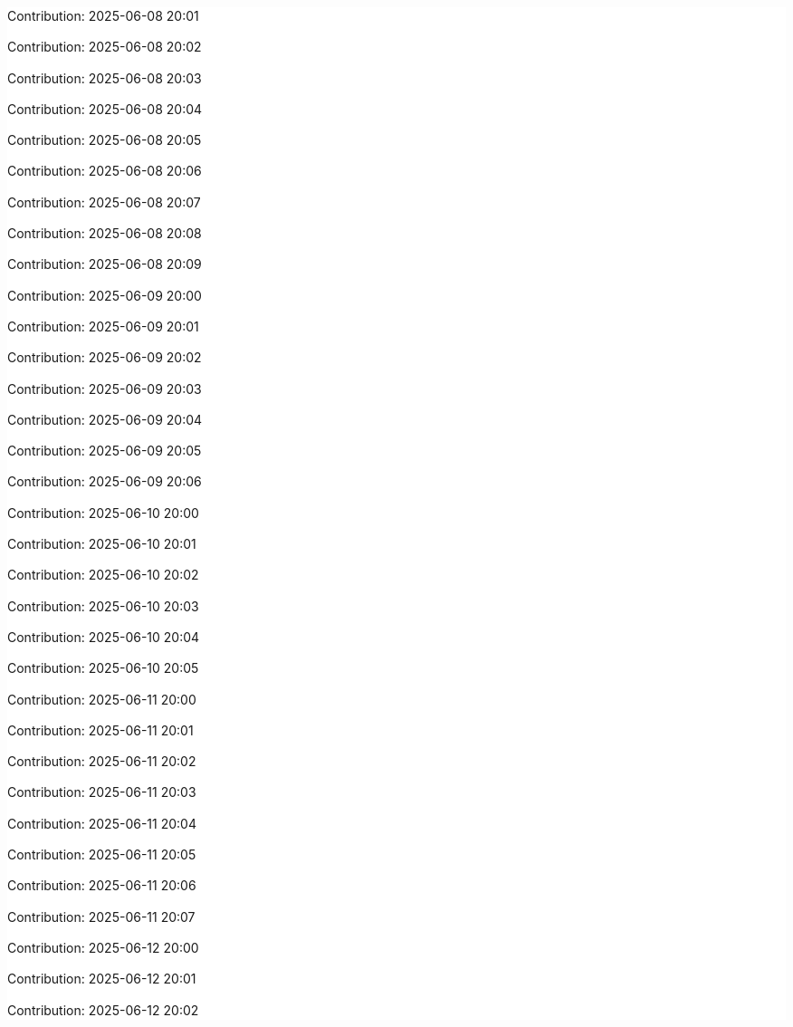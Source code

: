 Contribution: 2025-06-08 20:01

Contribution: 2025-06-08 20:02

Contribution: 2025-06-08 20:03

Contribution: 2025-06-08 20:04

Contribution: 2025-06-08 20:05

Contribution: 2025-06-08 20:06

Contribution: 2025-06-08 20:07

Contribution: 2025-06-08 20:08

Contribution: 2025-06-08 20:09

Contribution: 2025-06-09 20:00

Contribution: 2025-06-09 20:01

Contribution: 2025-06-09 20:02

Contribution: 2025-06-09 20:03

Contribution: 2025-06-09 20:04

Contribution: 2025-06-09 20:05

Contribution: 2025-06-09 20:06

Contribution: 2025-06-10 20:00

Contribution: 2025-06-10 20:01

Contribution: 2025-06-10 20:02

Contribution: 2025-06-10 20:03

Contribution: 2025-06-10 20:04

Contribution: 2025-06-10 20:05

Contribution: 2025-06-11 20:00

Contribution: 2025-06-11 20:01

Contribution: 2025-06-11 20:02

Contribution: 2025-06-11 20:03

Contribution: 2025-06-11 20:04

Contribution: 2025-06-11 20:05

Contribution: 2025-06-11 20:06

Contribution: 2025-06-11 20:07

Contribution: 2025-06-12 20:00

Contribution: 2025-06-12 20:01

Contribution: 2025-06-12 20:02
